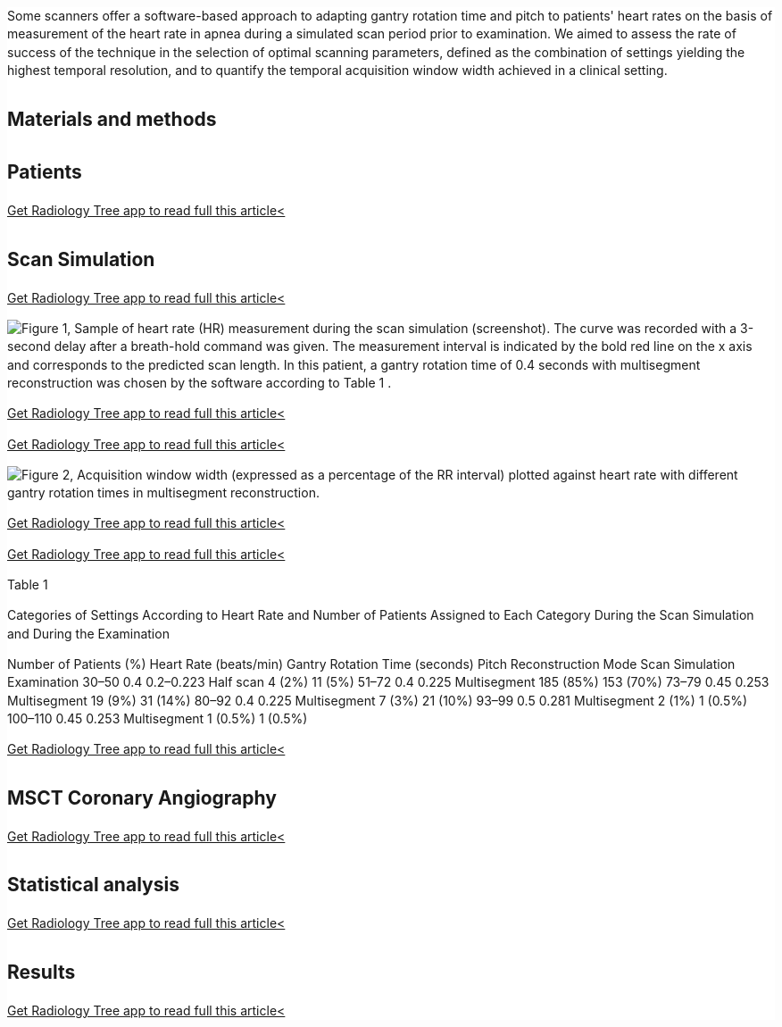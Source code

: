 Some scanners offer a software-based approach to adapting gantry rotation time and pitch to patients' heart rates on the basis of measurement of the heart rate in apnea during a simulated scan period prior to examination. We aimed to assess the rate of success of the technique in the selection of optimal scanning parameters, defined as the combination of settings yielding the highest temporal resolution, and to quantify the temporal acquisition window width achieved in a clinical setting.

## Materials and methods

## Patients

[Get Radiology Tree app to read full this article<](https://clinicalpub.com/app)

## Scan Simulation

[Get Radiology Tree app to read full this article<](https://clinicalpub.com/app)

![Figure 1, Sample of heart rate (HR) measurement during the scan simulation (screenshot). The curve was recorded with a 3-second delay after a breath-hold command was given. The measurement interval is indicated by the bold red line on the x axis and corresponds to the predicted scan length. In this patient, a gantry rotation time of 0.4 seconds with multisegment reconstruction was chosen by the software according to Table 1 .](https://storage.googleapis.com/dl.dentistrykey.com/clinical/DeterminingOptimalAcquisitionParametersforComputedTomographyCoronaryAngiography/0_1s20S1076633208005333.jpg)

[Get Radiology Tree app to read full this article<](https://clinicalpub.com/app)

[Get Radiology Tree app to read full this article<](https://clinicalpub.com/app)

![Figure 2, Acquisition window width (expressed as a percentage of the RR interval) plotted against heart rate with different gantry rotation times in multisegment reconstruction.](https://storage.googleapis.com/dl.dentistrykey.com/clinical/DeterminingOptimalAcquisitionParametersforComputedTomographyCoronaryAngiography/1_1s20S1076633208005333.jpg)

[Get Radiology Tree app to read full this article<](https://clinicalpub.com/app)

[Get Radiology Tree app to read full this article<](https://clinicalpub.com/app)

Table 1


Categories of Settings According to Heart Rate and Number of Patients Assigned to Each Category During the Scan Simulation and During the Examination


Number of Patients (%) Heart Rate (beats/min) Gantry Rotation Time (seconds) Pitch Reconstruction Mode Scan Simulation Examination 30–50 0.4 0.2–0.223 Half scan 4 (2%) 11 (5%) 51–72 0.4 0.225 Multisegment 185 (85%) 153 (70%) 73–79 0.45 0.253 Multisegment 19 (9%) 31 (14%) 80–92 0.4 0.225 Multisegment 7 (3%) 21 (10%) 93–99 0.5 0.281 Multisegment 2 (1%) 1 (0.5%) 100–110 0.45 0.253 Multisegment 1 (0.5%) 1 (0.5%)

[Get Radiology Tree app to read full this article<](https://clinicalpub.com/app)

## MSCT Coronary Angiography

[Get Radiology Tree app to read full this article<](https://clinicalpub.com/app)

## Statistical analysis

[Get Radiology Tree app to read full this article<](https://clinicalpub.com/app)

## Results

[Get Radiology Tree app to read full this article<](https://clinicalpub.com/app)
